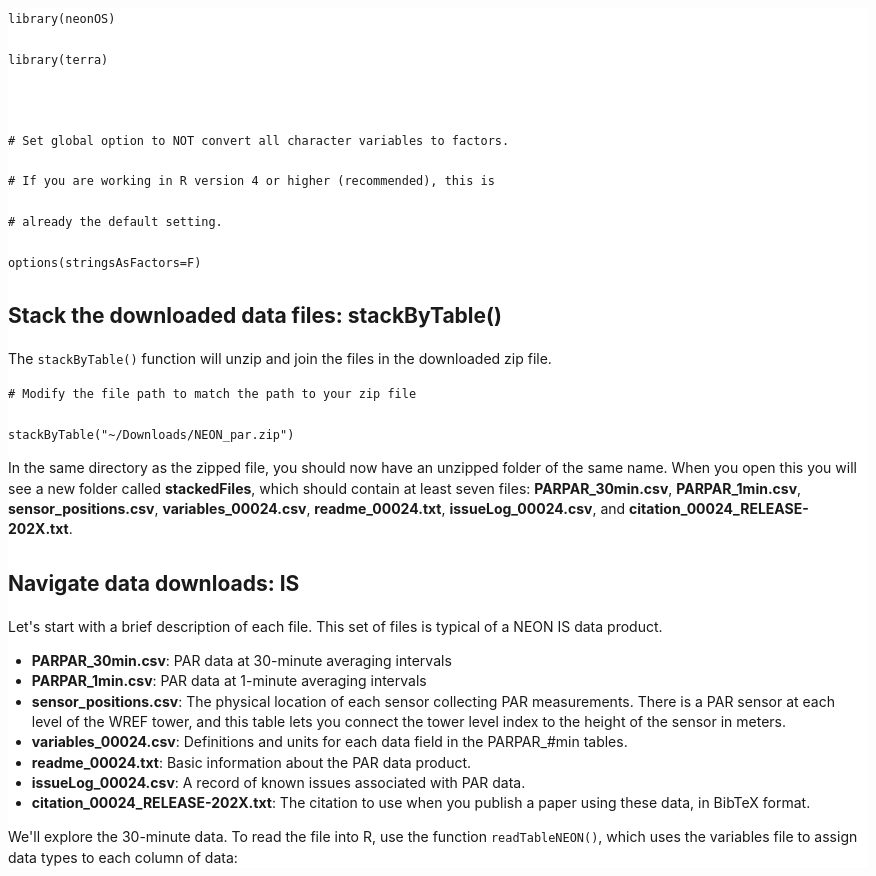     library(neonOS)

    library(terra)

    

    # Set global option to NOT convert all character variables to factors.

    # If you are working in R version 4 or higher (recommended), this is 

    # already the default setting.

    options(stringsAsFactors=F)


## Stack the downloaded data files: stackByTable()

The `stackByTable()` function will unzip and join the files in the 
downloaded zip file.


    # Modify the file path to match the path to your zip file

    stackByTable("~/Downloads/NEON_par.zip")

In the same directory as the zipped file, you should now have an unzipped 
folder of the same name. When you open this you will see a new folder 
called **stackedFiles**, which should contain at least seven files: 
**PARPAR_30min.csv**, **PARPAR_1min.csv**, **sensor_positions.csv**, 
**variables_00024.csv**, **readme_00024.txt**, **issueLog_00024.csv**, 
and **citation\_00024\_RELEASE-202X.txt**.

## Navigate data downloads: IS

Let's start with a brief description of each file. This set of files is 
typical of a NEON IS data product.

* **PARPAR_30min.csv**: PAR data at 30-minute averaging intervals
* **PARPAR_1min.csv**: PAR data at 1-minute averaging intervals
* **sensor_positions.csv**: The physical location of each sensor collecting PAR measurements. There is a PAR sensor at each level of the WREF tower, and this table lets you connect the tower level index to the height of the sensor in meters.
* **variables_00024.csv**: Definitions and units for each data field in the PARPAR_#min tables.
* **readme_00024.txt**: Basic information about the PAR data product.
* **issueLog_00024.csv**: A record of known issues associated with PAR data.
* **citation\_00024\_RELEASE-202X.txt**: The citation to use when you publish a paper using these data, in BibTeX format.

We'll explore the 30-minute data. To read the file into R, use the function 
`readTableNEON()`, which uses the variables file to assign data types to each 
column of data:
